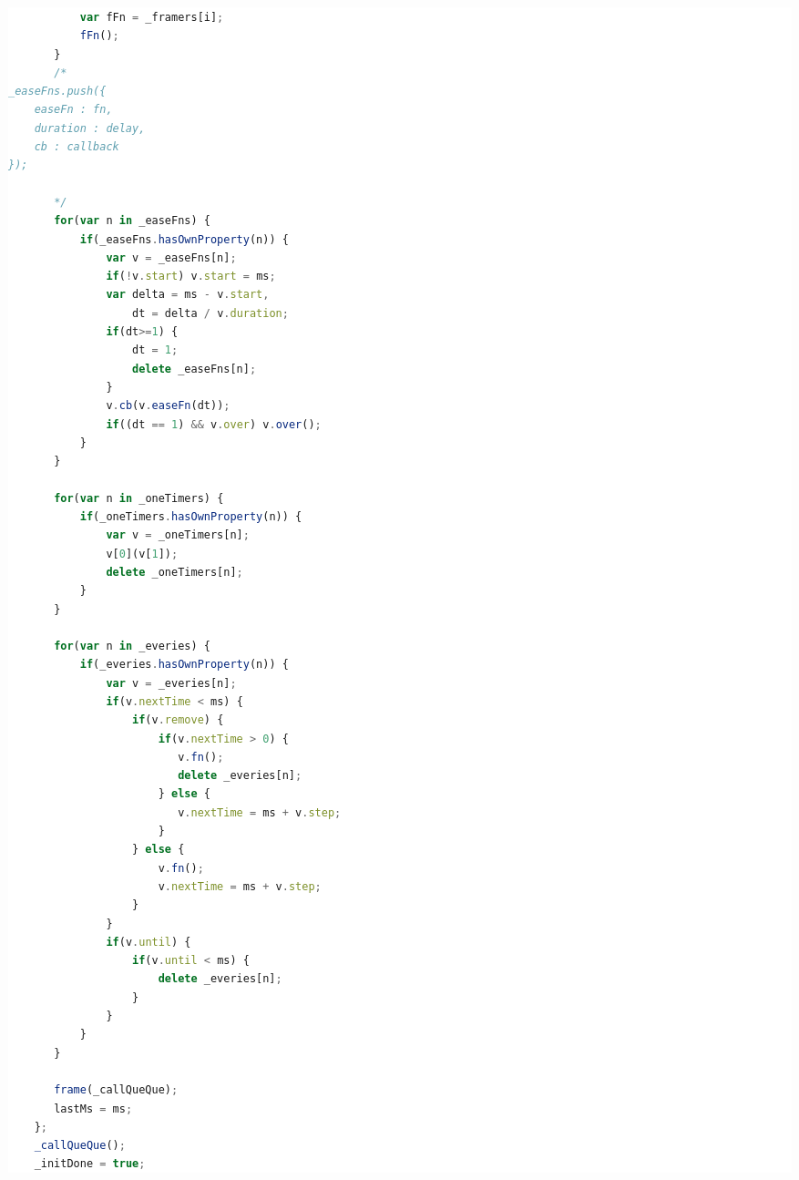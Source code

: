 ```javascript
           var fFn = _framers[i];
           fFn();
       }
       /*
_easeFns.push({
    easeFn : fn,
    duration : delay,
    cb : callback
});
       
       */
       for(var n in _easeFns) {
           if(_easeFns.hasOwnProperty(n)) {
               var v = _easeFns[n];
               if(!v.start) v.start = ms;
               var delta = ms - v.start,
                   dt = delta / v.duration;
               if(dt>=1) {
                   dt = 1;
                   delete _easeFns[n];
               }
               v.cb(v.easeFn(dt));
               if((dt == 1) && v.over) v.over();
           }
       }   

       for(var n in _oneTimers) {
           if(_oneTimers.hasOwnProperty(n)) {
               var v = _oneTimers[n];
               v[0](v[1]);
               delete _oneTimers[n];
           }
       }
       
       for(var n in _everies) {
           if(_everies.hasOwnProperty(n)) {
               var v = _everies[n];
               if(v.nextTime < ms) {
                   if(v.remove) {
                       if(v.nextTime > 0) {
                          v.fn(); 
                          delete _everies[n];
                       } else {
                          v.nextTime = ms + v.step; 
                       }
                   } else {
                       v.fn();
                       v.nextTime = ms + v.step;
                   }
               }
               if(v.until) {
                   if(v.until < ms) {
                       delete _everies[n];
                   }
               }
           }
       }       
       
       frame(_callQueQue);
       lastMs = ms;
    };
    _callQueQue();
    _initDone = true;
```